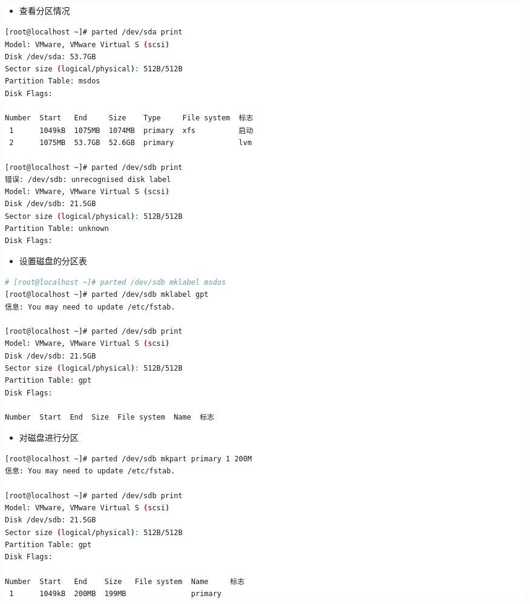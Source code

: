 - 查看分区情况

```bash
[root@localhost ~]# parted /dev/sda print
Model: VMware, VMware Virtual S (scsi)
Disk /dev/sda: 53.7GB
Sector size (logical/physical): 512B/512B
Partition Table: msdos
Disk Flags:

Number  Start   End     Size    Type     File system  标志
 1      1049kB  1075MB  1074MB  primary  xfs          启动
 2      1075MB  53.7GB  52.6GB  primary               lvm
 
[root@localhost ~]# parted /dev/sdb print
错误: /dev/sdb: unrecognised disk label
Model: VMware, VMware Virtual S (scsi)
Disk /dev/sdb: 21.5GB
Sector size (logical/physical): 512B/512B
Partition Table: unknown
Disk Flags:
```

- 设置磁盘的分区表

```bash
# [root@localhost ~]# parted /dev/sdb mklabel msdos
[root@localhost ~]# parted /dev/sdb mklabel gpt
信息: You may need to update /etc/fstab.

[root@localhost ~]# parted /dev/sdb print
Model: VMware, VMware Virtual S (scsi)
Disk /dev/sdb: 21.5GB
Sector size (logical/physical): 512B/512B
Partition Table: gpt
Disk Flags:

Number  Start  End  Size  File system  Name  标志
```

- 对磁盘进行分区

```bash
[root@localhost ~]# parted /dev/sdb mkpart primary 1 200M
信息: You may need to update /etc/fstab.

[root@localhost ~]# parted /dev/sdb print
Model: VMware, VMware Virtual S (scsi)
Disk /dev/sdb: 21.5GB
Sector size (logical/physical): 512B/512B
Partition Table: gpt
Disk Flags:

Number  Start   End    Size   File system  Name     标志
 1      1049kB  200MB  199MB               primary
```
